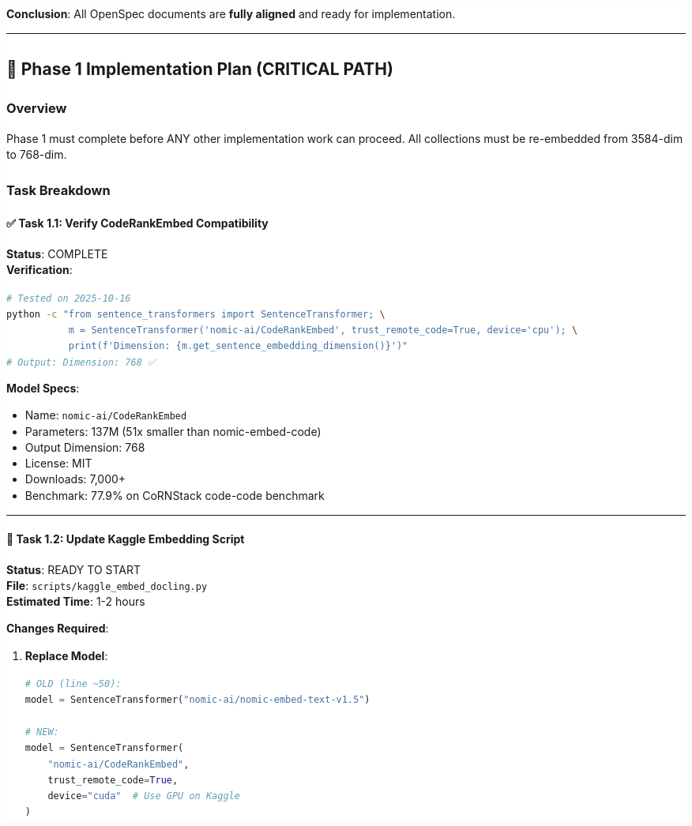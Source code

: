 **Conclusion**: All OpenSpec documents are **fully aligned** and ready for implementation.

---

## 🎯 Phase 1 Implementation Plan (CRITICAL PATH)

### Overview
Phase 1 must complete before ANY other implementation work can proceed. All collections must be re-embedded from 3584-dim to 768-dim.

### Task Breakdown

#### ✅ Task 1.1: Verify CodeRankEmbed Compatibility
**Status**: COMPLETE  
**Verification**:
```bash
# Tested on 2025-10-16
python -c "from sentence_transformers import SentenceTransformer; \
           m = SentenceTransformer('nomic-ai/CodeRankEmbed', trust_remote_code=True, device='cpu'); \
           print(f'Dimension: {m.get_sentence_embedding_dimension()}')"
# Output: Dimension: 768 ✅
```

**Model Specs**:
- Name: `nomic-ai/CodeRankEmbed`
- Parameters: 137M (51x smaller than nomic-embed-code)
- Output Dimension: 768
- License: MIT
- Downloads: 7,000+
- Benchmark: 77.9% on CoRNStack code-code benchmark

---

#### 🔄 Task 1.2: Update Kaggle Embedding Script
**Status**: READY TO START  
**File**: `scripts/kaggle_embed_docling.py`  
**Estimated Time**: 1-2 hours

**Changes Required**:

1. **Replace Model**:
   ```python
   # OLD (line ~50):
   model = SentenceTransformer("nomic-ai/nomic-embed-text-v1.5")
   
   # NEW:
   model = SentenceTransformer(
       "nomic-ai/CodeRankEmbed",
       trust_remote_code=True,
       device="cuda"  # Use GPU on Kaggle
   )
   ```
